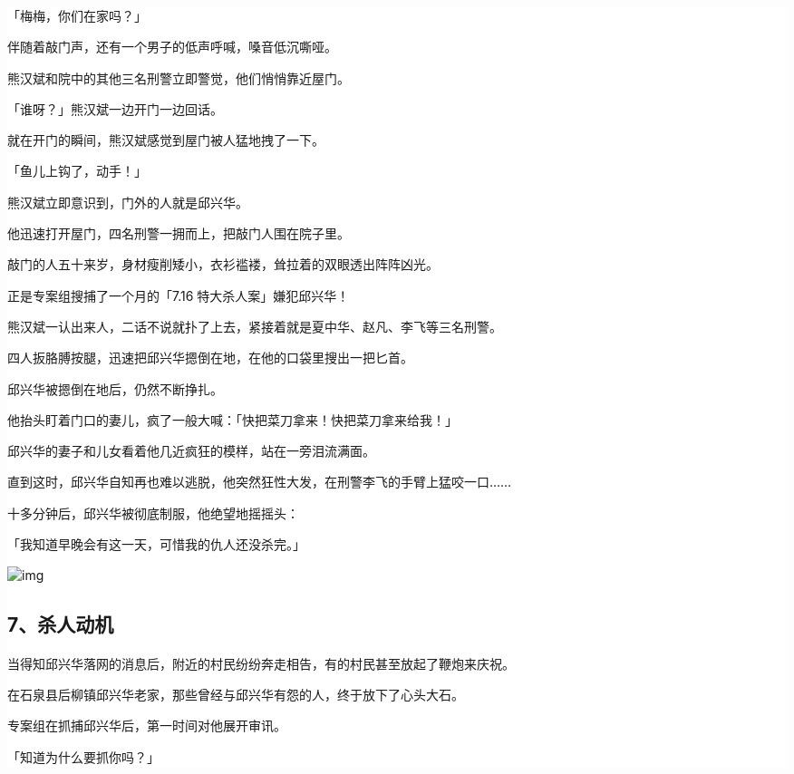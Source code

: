 
「梅梅，你们在家吗？」


伴随着敲门声，还有一个男子的低声呼喊，嗓音低沉嘶哑。


熊汉斌和院中的其他三名刑警立即警觉，他们悄悄靠近屋门。


「谁呀？」熊汉斌一边开门一边回话。


就在开门的瞬间，熊汉斌感觉到屋门被人猛地拽了一下。


「鱼儿上钩了，动手！」


熊汉斌立即意识到，门外的人就是邱兴华。


他迅速打开屋门，四名刑警一拥而上，把敲门人围在院子里。


敲门的人五十来岁，身材瘦削矮小，衣衫褴褛，耸拉着的双眼透出阵阵凶光。


正是专案组搜捕了一个月的「7.16 特大杀人案」嫌犯邱兴华！


熊汉斌一认出来人，二话不说就扑了上去，紧接着就是夏中华、赵凡、李飞等三名刑警。


四人扳胳膊按腿，迅速把邱兴华摁倒在地，在他的口袋里搜出一把匕首。


邱兴华被摁倒在地后，仍然不断挣扎。


他抬头盯着门口的妻儿，疯了一般大喊：「快把菜刀拿来！快把菜刀拿来给我！」


邱兴华的妻子和儿女看着他几近疯狂的模样，站在一旁泪流满面。


直到这时，邱兴华自知再也难以逃脱，他突然狂性大发，在刑警李飞的手臂上猛咬一口……


十多分钟后，邱兴华被彻底制服，他绝望地摇摇头：


「我知道早晚会有这一天，可惜我的仇人还没杀完。」


![img](https://picx.zhimg.com/v2-d64b6c5666b62e586eb9f806ab4f3bed.webp)

**7、杀人动机**
----------


当得知邱兴华落网的消息后，附近的村民纷纷奔走相告，有的村民甚至放起了鞭炮来庆祝。


在石泉县后柳镇邱兴华老家，那些曾经与邱兴华有怨的人，终于放下了心头大石。


专案组在抓捕邱兴华后，第一时间对他展开审讯。


「知道为什么要抓你吗？」
